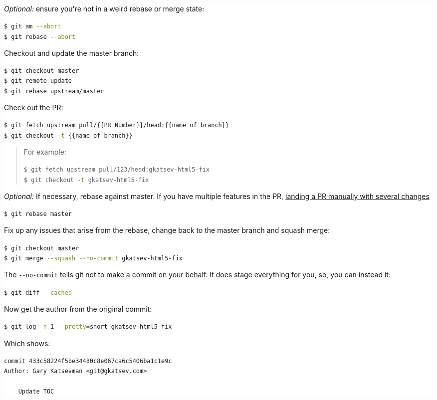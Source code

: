 _Optional:_ ensure you're not in a weird rebase or merge state:

```sh
$ git am --abort
$ git rebase --abort
```

Checkout and update the master branch:

```sh
$ git checkout master
$ git remote update
$ git rebase upstream/master
```

Check out the PR:

```sh
$ git fetch upstream pull/{{PR Number}}/head:{{name of branch}}
$ git checkout -t {{name of branch}}
```

> For example:
> ```sh
> $ git fetch upstream pull/123/head:gkatsev-html5-fix
> $ git checkout -t gkatsev-html5-fix
> ```

_Optional:_ If necessary, rebase against master. If you have multiple features in the PR, [landing a PR manually with several changes](#landing-a-pr-manually-with-several-changes)

```sh
$ git rebase master
```

Fix up any issues that arise from the rebase, change back to the master branch and squash merge:

```sh
$ git checkout master
$ git merge --squash --no-commit gkatsev-html5-fix
```

The `--no-commit` tells git not to make a commit on your behalf. It does stage everything for you, so, you can instead it:

```sh
$ git diff --cached
```

Now get the author from the original commit:

```sh
$ git log -n 1 --pretty=short gkatsev-html5-fix
```
Which shows:
```
commit 433c58224f5be34480c8e067ca6c5406ba1c1e9c
Author: Gary Katsevman <git@gkatsev.com>

    Update TOC
```
